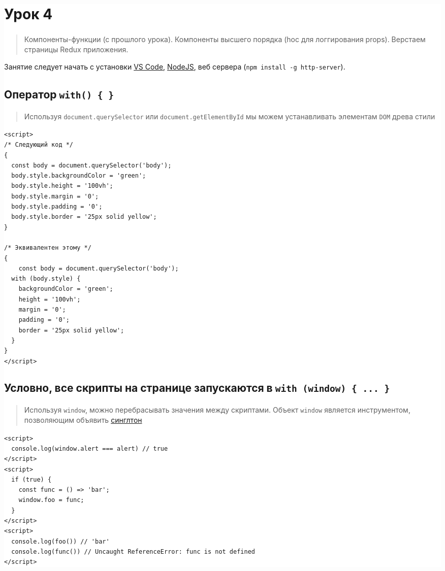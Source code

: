 # Урок 4

> Компоненты-функции (с прошлого урока). Компоненты высшего порядка (hoc для логгирования props). Верстаем страницы Redux приложения.

Занятие следует начать с установки [VS Code](https://code.visualstudio.com), [NodeJS](https://nodejs.org), веб сервера (`npm install -g http-server`).

## Оператор `with() { }`

> Используя `document.querySelector` или `document.getElementById` мы можем устанавливать элементам `DOM` древа стили

```
<script>
/* Следующий код */
{
  const body = document.querySelector('body');
  body.style.backgroundColor = 'green';
  body.style.height = '100vh';
  body.style.margin = '0';
  body.style.padding = '0';
  body.style.border = '25px solid yellow';
}

/* Эквивалентен этому */
{
	const body = document.querySelector('body');
  with (body.style) {
    backgroundColor = 'green';
    height = '100vh';
    margin = '0';
    padding = '0';
    border = '25px solid yellow';
  }
}
</script>
```

## Условно, все скрипты на странице запускаются в `with (window) { ... }`

> Используя `window`, можно перебрасывать значения между скриптами. Объект `window` является инструментом, позволяющим объявить [синглтон](https://ru.wikipedia.org/wiki/Одиночка_(шаблон_проектирования))

```
<script>
  console.log(window.alert === alert) // true
</script>
<script>
  if (true) {
    const func = () => 'bar';
    window.foo = func;
  }
</script>
<script>
  console.log(foo()) // 'bar'
  console.log(func()) // Uncaught ReferenceError: func is not defined
</script>
```
